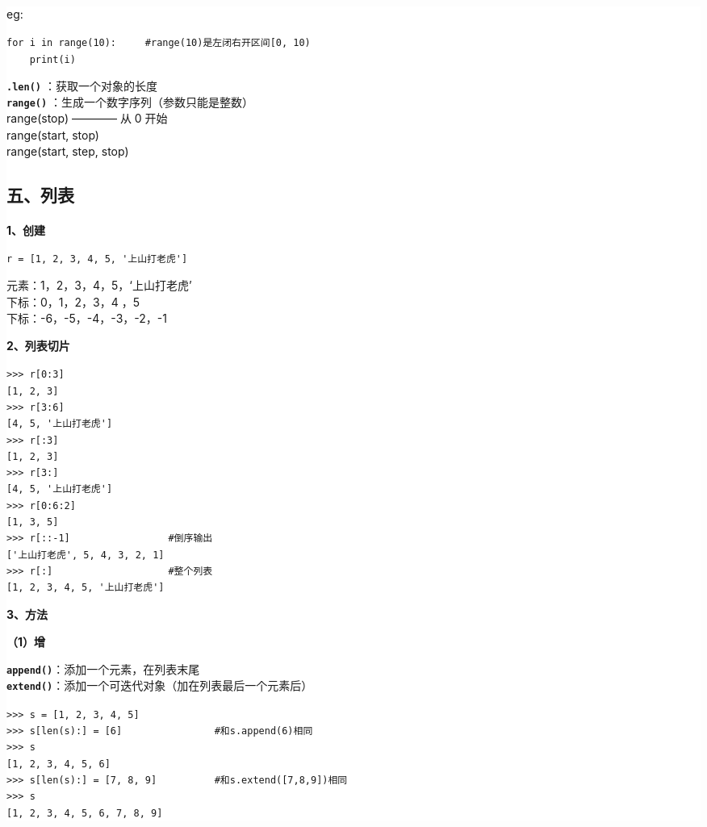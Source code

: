 eg:

```
for i in range(10):		#range(10)是左闭右开区间[0, 10)
	print(i)
```

**`.len()`** ：获取一个对象的长度  
**`range()`** ：生成一个数字序列（参数只能是整数）  
range(stop) ———— 从 0 开始  
range(start, stop)  
range(start, step, stop)

## 五、列表

**1、创建**

```
r = [1, 2, 3, 4, 5, '上山打老虎']
```

元素：1，2，3，4，5，‘上山打老虎’  
下标：0，1，2，3，4 ，5  
下标：-6，-5，-4，-3，-2，-1

**2、列表切片**

```
>>> r[0:3]
[1, 2, 3]
>>> r[3:6]
[4, 5, '上山打老虎']
>>> r[:3]
[1, 2, 3]
>>> r[3:]
[4, 5, '上山打老虎']
>>> r[0:6:2]
[1, 3, 5]
>>> r[::-1]					#倒序输出
['上山打老虎', 5, 4, 3, 2, 1]
>>> r[:]					#整个列表
[1, 2, 3, 4, 5, '上山打老虎']
```

**3、方法**

**（1）增**

**`append()`**：添加一个元素，在列表末尾  
**`extend()`**：添加一个可迭代对象（加在列表最后一个元素后）

```
>>> s = [1, 2, 3, 4, 5]
>>> s[len(s):] = [6]				#和s.append(6)相同
>>> s
[1, 2, 3, 4, 5, 6]
>>> s[len(s):] = [7, 8, 9]			#和s.extend([7,8,9])相同
>>> s
[1, 2, 3, 4, 5, 6, 7, 8, 9]
```
